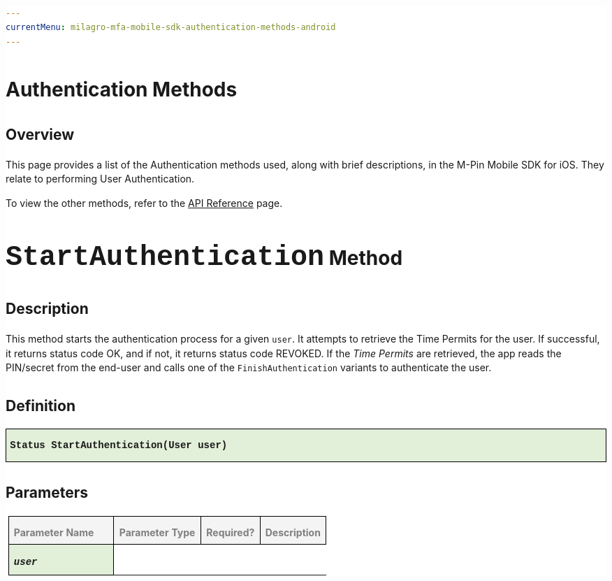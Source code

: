 ```yaml
---
currentMenu: milagro-mfa-mobile-sdk-authentication-methods-android
---
```


<div id="generated-toc" class="generate_from_h2"></div>

<div class="WordSection1">
<h1>Authentication Methods</h1>
<h2>Overview</h2>
<p class="MsoNormal">This page provides a list of the Authentication methods used, along with brief descriptions, in the M-Pin Mobile SDK for iOS. They relate to performing User Authentication.</p>
<p class="MsoNormal">To view the other methods, refer to the <a href="#">API Reference</a> page.</p>

</div>
<h1><span style="font-family: 'Courier New';"><span style="font-size: 40px;">StartAuthentication</span></span> Method</h1>
<h2>Description</h2>
<p class="Normal">This method starts the authentication process for a given <code style="box-sizing: border-box; font-family: Consolas,;">user</code>. It attempts to retrieve the Time Permits for the user. If successful, it returns status code OK, and if not, it returns status code REVOKED. If the <i>Time Permits</i> are retrieved, the app reads the PIN/secret from the end-user and calls one of the <code style="font-style: normal; box-sizing: border-box;">FinishAuthentication</code> variants to authenticate the user.</p>

<h2>Definition</h2>
<div style="border: solid windowtext 1.0pt; padding: 1.0pt 4.0pt 1.0pt 4.0pt; background: #E2EFD9; margin-left: 0in; margin-right: 0in;">
<p class="CVXAPIDefinition" style="line-height: 105%; font-family: 'Courier New';"><b>Status StartAuthentication(User user)</b></p>

</div>
<h2>Parameters</h2>
<table class="MsoNormalTable" style="margin-left: 2.75pt; border-collapse: collapse; border: none;" border="1" cellspacing="0" cellpadding="0">
<tbody>
<tr>
<td style="width: 101.35pt; border: solid windowtext 1.0pt; background: #F4F4F4; padding: 0in 5.4pt 0in 5.4pt;" valign="top" width="135">
<p class="MsoNormal" style="margin-bottom: 6.0pt; line-height: normal;"><b><span style="color: #7f7f7f;">Parameter Name</span></b></p>
</td>
<td style="border: solid windowtext 1.0pt; border-left: none; background: #F4F4F4; padding: 0in 5.75pt 0in 5.75pt;" valign="top">
<p class="MsoNormal" style="margin-bottom: 6.0pt; line-height: normal;"><b><span style="color: #7f7f7f;">Parameter Type</span></b></p>
</td>
<td style="border: solid windowtext 1.0pt; border-left: none; background: #F4F4F4; padding: 0in 5.4pt 0in 5.4pt;" valign="top">
<p class="MsoNormal" style="margin-bottom: 6.0pt; line-height: normal;"><b><span style="color: #7f7f7f;">Required?</span></b></p>
</td>
<td style="border: solid windowtext 1.0pt; border-left: none; background: #F4F4F4; padding: 0in 5.4pt 0in 5.4pt;" valign="top">
<p class="MsoNormal" style="margin-bottom: 6.0pt; line-height: normal;"><b><span style="color: #7f7f7f;">Description</span></b></p>
</td>
</tr>
<tr>
<td style="width: 101.35pt; border: solid windowtext 1.0pt; border-top: none; background: #E2EFD9; padding: 0in 5.4pt 0in 5.4pt;" valign="top" width="135">
<p class="CVXAPIParameterName" style="margin-bottom: 6.0pt;"><b><i><span style="font-family: 'Courier New';">user</span></i></b></p>
</td>